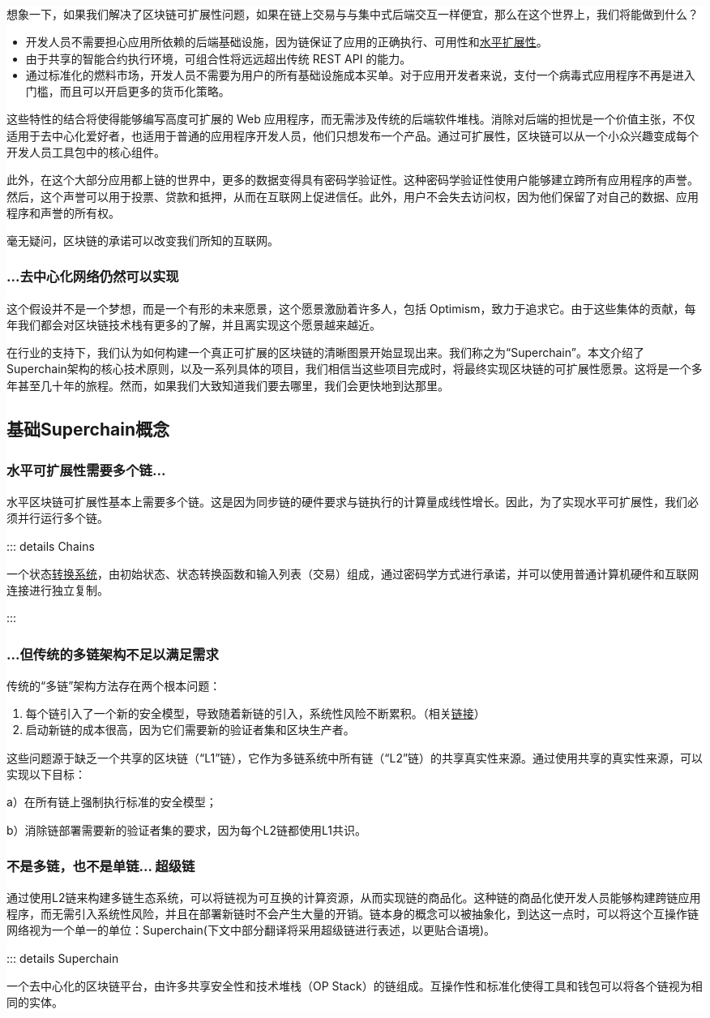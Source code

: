 想象一下，如果我们解决了区块链可扩展性问题，如果在链上交易与与集中式后端交互一样便宜，那么在这个世界上，我们将能做到什么？

- 开发人员不需要担心应用所依赖的后端基础设施，因为链保证了应用的正确执行、可用性和[水平扩展性](https://en.wikipedia.org/wiki/Scalability#Horizontal_(scale_out)_and_vertical_scaling_(scale_up))。
- 由于共享的智能合约执行环境，可组合性将远远超出传统 REST API 的能力。
- 通过标准化的燃料市场，开发人员不需要为用户的所有基础设施成本买单。对于应用开发者来说，支付一个病毒式应用程序不再是进入门槛，而且可以开启更多的货币化策略。

这些特性的结合将使得能够编写高度可扩展的 Web 应用程序，而无需涉及传统的后端软件堆栈。消除对后端的担忧是一个价值主张，不仅适用于去中心化爱好者，也适用于普通的应用程序开发人员，他们只想发布一个产品。通过可扩展性，区块链可以从一个小众兴趣变成每个开发人员工具包中的核心组件。

此外，在这个大部分应用都上链的世界中，更多的数据变得具有密码学验证性。这种密码学验证性使用户能够建立跨所有应用程序的声誉。然后，这个声誉可以用于投票、贷款和抵押，从而在互联网上促进信任。此外，用户不会失去访问权，因为他们保留了对自己的数据、应用程序和声誉的所有权。

毫无疑问，区块链的承诺可以改变我们所知的互联网。

### ...去中心化网络仍然可以实现

这个假设并不是一个梦想，而是一个有形的未来愿景，这个愿景激励着许多人，包括 Optimism，致力于追求它。由于这些集体的贡献，每年我们都会对区块链技术栈有更多的了解，并且离实现这个愿景越来越近。

在行业的支持下，我们认为如何构建一个真正可扩展的区块链的清晰图景开始显现出来。我们称之为“Superchain”。本文介绍了Superchain架构的核心技术原则，以及一系列具体的项目，我们相信当这些项目完成时，将最终实现区块链的可扩展性愿景。这将是一个多年甚至几十年的旅程。然而，如果我们大致知道我们要去哪里，我们会更快地到达那里。

## 基础Superchain概念

### 水平可扩展性需要多个链...

水平区块链可扩展性基本上需要多个链。这是因为同步链的硬件要求与链执行的计算量成线性增长。因此，为了实现水平可扩展性，我们必须并行运行多个链。


::: details Chains

一个状态[转换系统](https://en.wikipedia.org/wiki/Transition_system)，由初始状态、状态转换函数和输入列表（交易）组成，通过密码学方式进行承诺，并可以使用普通计算机硬件和互联网连接进行独立复制。

:::

### ...但传统的多链架构不足以满足需求

传统的“多链”架构方法存在两个根本问题：

1. 每个链引入了一个新的安全模型，导致随着新链的引入，系统性风险不断累积。（相关[链接](https://twitter.com/VitalikButerin/status/1479501366192132099?s=20)）
2. 启动新链的成本很高，因为它们需要新的验证者集和区块生产者。

这些问题源于缺乏一个共享的区块链（“L1”链），它作为多链系统中所有链（“L2”链）的共享真实性来源。通过使用共享的真实性来源，可以实现以下目标：

a）在所有链上强制执行标准的安全模型；

b）消除链部署需要新的验证者集的要求，因为每个L2链都使用L1共识。

### 不是多链，也不是单链... 超级链

通过使用L2链来构建多链生态系统，可以将链视为可互换的计算资源，从而实现链的商品化。这种链的商品化使开发人员能够构建跨链应用程序，而无需引入系统性风险，并且在部署新链时不会产生大量的开销。链本身的概念可以被抽象化，到达这一点时，可以将这个互操作链网络视为一个单一的单位：Superchain(下文中部分翻译将采用超级链进行表述，以更贴合语境)。

::: details Superchain

一个去中心化的区块链平台，由许多共享安全性和技术堆栈（OP Stack）的链组成。互操作性和标准化使得工具和钱包可以将各个链视为相同的实体。
